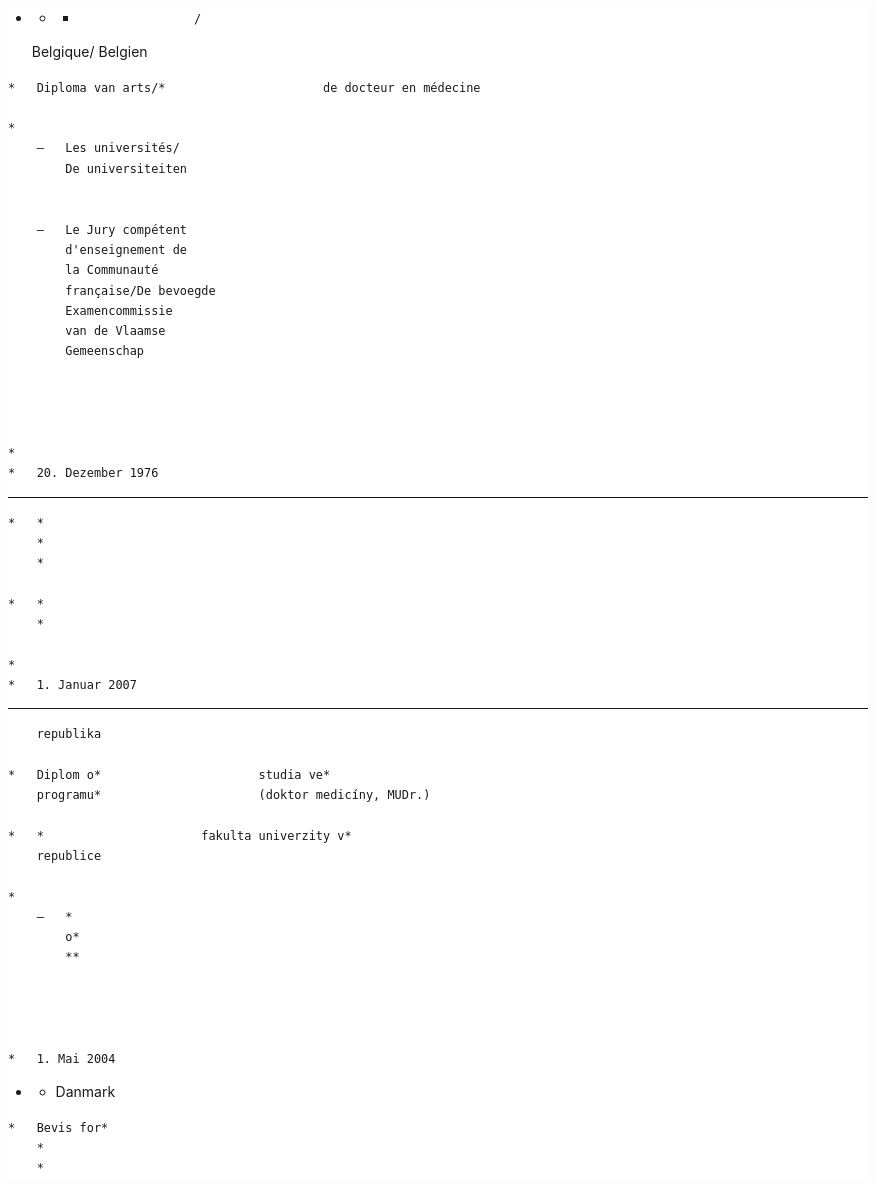
*    *   *                     /
        Belgique/
        Belgien

    *   Diploma van arts/*                      de docteur en médecine

    *
        –   Les universités/
            De universiteiten


        –   Le Jury compétent
            d'enseignement de
            la Communauté
            française/De bevoegde
            Examencommissie
            van de Vlaamse
            Gemeenschap




    *
    *   20. Dezember 1976


*    *   *

    *   *
        *
        *

    *   *
        *

    *
    *   1. Januar 2007


*    *   *
        republika

    *   Diplom o*                      studia ve*
        programu*                      (doktor medicíny, MUDr.)

    *   *                      fakulta univerzity v*
        republice

    *
        –   *
            o*
            **




    *   1. Mai 2004


*    *   Danmark

    *   Bevis for*
        *
        *
